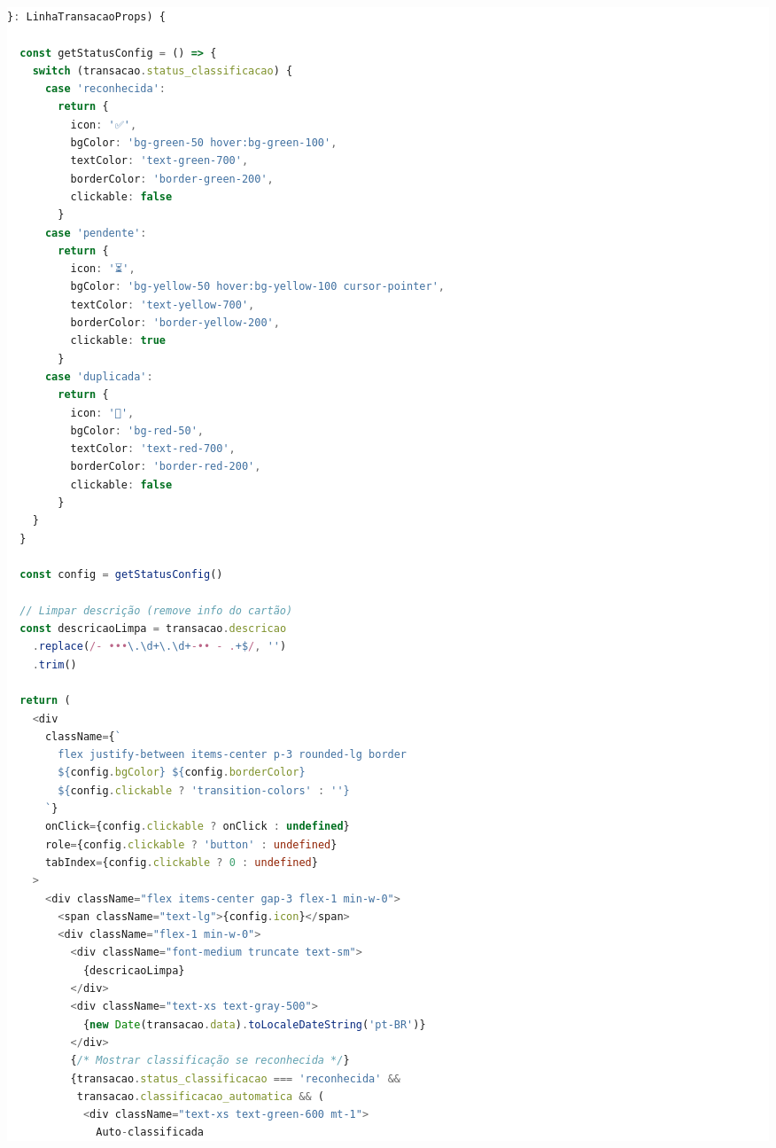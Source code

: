 ```typescript
}: LinhaTransacaoProps) {
  
  const getStatusConfig = () => {
    switch (transacao.status_classificacao) {
      case 'reconhecida':
        return {
          icon: '✅',
          bgColor: 'bg-green-50 hover:bg-green-100',
          textColor: 'text-green-700',
          borderColor: 'border-green-200',
          clickable: false
        }
      case 'pendente':
        return {
          icon: '⏳',
          bgColor: 'bg-yellow-50 hover:bg-yellow-100 cursor-pointer',
          textColor: 'text-yellow-700',
          borderColor: 'border-yellow-200',
          clickable: true
        }
      case 'duplicada':
        return {
          icon: '🚫',
          bgColor: 'bg-red-50',
          textColor: 'text-red-700',
          borderColor: 'border-red-200',
          clickable: false
        }
    }
  }

  const config = getStatusConfig()
  
  // Limpar descrição (remove info do cartão)
  const descricaoLimpa = transacao.descricao
    .replace(/- •••\.\d+\.\d+-•• - .+$/, '')
    .trim()

  return (
    <div 
      className={`
        flex justify-between items-center p-3 rounded-lg border
        ${config.bgColor} ${config.borderColor}
        ${config.clickable ? 'transition-colors' : ''}
      `}
      onClick={config.clickable ? onClick : undefined}
      role={config.clickable ? 'button' : undefined}
      tabIndex={config.clickable ? 0 : undefined}
    >
      <div className="flex items-center gap-3 flex-1 min-w-0">
        <span className="text-lg">{config.icon}</span>
        <div className="flex-1 min-w-0">
          <div className="font-medium truncate text-sm">
            {descricaoLimpa}
          </div>
          <div className="text-xs text-gray-500">
            {new Date(transacao.data).toLocaleDateString('pt-BR')}
          </div>
          {/* Mostrar classificação se reconhecida */}
          {transacao.status_classificacao === 'reconhecida' && 
           transacao.classificacao_automatica && (
            <div className="text-xs text-green-600 mt-1">
              Auto-classificada
```